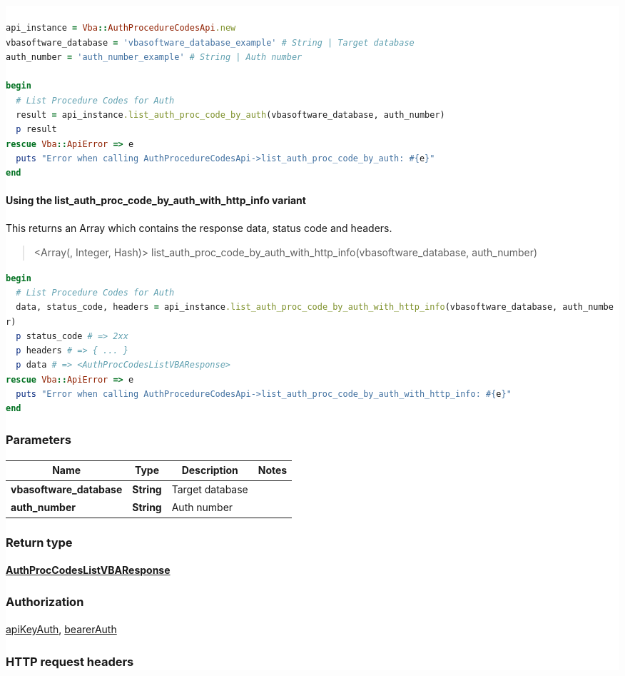 ```ruby

api_instance = Vba::AuthProcedureCodesApi.new
vbasoftware_database = 'vbasoftware_database_example' # String | Target database
auth_number = 'auth_number_example' # String | Auth number

begin
  # List Procedure Codes for Auth
  result = api_instance.list_auth_proc_code_by_auth(vbasoftware_database, auth_number)
  p result
rescue Vba::ApiError => e
  puts "Error when calling AuthProcedureCodesApi->list_auth_proc_code_by_auth: #{e}"
end
```

#### Using the list_auth_proc_code_by_auth_with_http_info variant

This returns an Array which contains the response data, status code and headers.

> <Array(<AuthProcCodesListVBAResponse>, Integer, Hash)> list_auth_proc_code_by_auth_with_http_info(vbasoftware_database, auth_number)

```ruby
begin
  # List Procedure Codes for Auth
  data, status_code, headers = api_instance.list_auth_proc_code_by_auth_with_http_info(vbasoftware_database, auth_number)
  p status_code # => 2xx
  p headers # => { ... }
  p data # => <AuthProcCodesListVBAResponse>
rescue Vba::ApiError => e
  puts "Error when calling AuthProcedureCodesApi->list_auth_proc_code_by_auth_with_http_info: #{e}"
end
```

### Parameters

| Name | Type | Description | Notes |
| ---- | ---- | ----------- | ----- |
| **vbasoftware_database** | **String** | Target database |  |
| **auth_number** | **String** | Auth number |  |

### Return type

[**AuthProcCodesListVBAResponse**](AuthProcCodesListVBAResponse.md)

### Authorization

[apiKeyAuth](../README.md#apiKeyAuth), [bearerAuth](../README.md#bearerAuth)

### HTTP request headers
